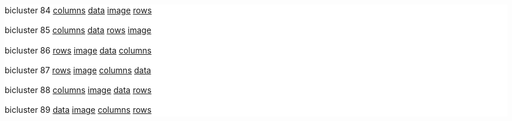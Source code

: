 bicluster 84 [columns](https://github.com/realmarcin/MAK_results/blob/master/results/disease_to_GO/files/results_MONDO_to_GO_iter1_cut_scoreperc66.0_exprNaN_0.0__nr_0.25_score_root.txt__84_expdata.txt_colorder.txt) [data](https://github.com/realmarcin/MAK_results/blob/master/results/disease_to_GO/files/results_MONDO_to_GO_iter1_cut_scoreperc66.0_exprNaN_0.0__nr_0.25_score_root.txt__84_expdata.txt) [image](https://github.com/realmarcin/MAK_results/blob/master/results/disease_to_GO/files/results_MONDO_to_GO_iter1_cut_scoreperc66.0_exprNaN_0.0__nr_0.25_score_root.txt__84_expdata.txt_heat.png) [rows](https://github.com/realmarcin/MAK_results/blob/master/results/disease_to_GO/files/results_MONDO_to_GO_iter1_cut_scoreperc66.0_exprNaN_0.0__nr_0.25_score_root.txt__84_expdata.txt_roworder.txt) 

bicluster 85 [columns](https://github.com/realmarcin/MAK_results/blob/master/results/disease_to_GO/files/results_MONDO_to_GO_iter1_cut_scoreperc66.0_exprNaN_0.0__nr_0.25_score_root.txt__85_expdata.txt_colorder.txt) [data](https://github.com/realmarcin/MAK_results/blob/master/results/disease_to_GO/files/results_MONDO_to_GO_iter1_cut_scoreperc66.0_exprNaN_0.0__nr_0.25_score_root.txt__85_expdata.txt) [rows](https://github.com/realmarcin/MAK_results/blob/master/results/disease_to_GO/files/results_MONDO_to_GO_iter1_cut_scoreperc66.0_exprNaN_0.0__nr_0.25_score_root.txt__85_expdata.txt_roworder.txt) [image](https://github.com/realmarcin/MAK_results/blob/master/results/disease_to_GO/files/results_MONDO_to_GO_iter1_cut_scoreperc66.0_exprNaN_0.0__nr_0.25_score_root.txt__85_expdata.txt_heat.png) 

bicluster 86 [rows](https://github.com/realmarcin/MAK_results/blob/master/results/disease_to_GO/files/results_MONDO_to_GO_iter1_cut_scoreperc66.0_exprNaN_0.0__nr_0.25_score_root.txt__86_expdata.txt_roworder.txt) [image](https://github.com/realmarcin/MAK_results/blob/master/results/disease_to_GO/files/results_MONDO_to_GO_iter1_cut_scoreperc66.0_exprNaN_0.0__nr_0.25_score_root.txt__86_expdata.txt_heat.png) [data](https://github.com/realmarcin/MAK_results/blob/master/results/disease_to_GO/files/results_MONDO_to_GO_iter1_cut_scoreperc66.0_exprNaN_0.0__nr_0.25_score_root.txt__86_expdata.txt) [columns](https://github.com/realmarcin/MAK_results/blob/master/results/disease_to_GO/files/results_MONDO_to_GO_iter1_cut_scoreperc66.0_exprNaN_0.0__nr_0.25_score_root.txt__86_expdata.txt_colorder.txt) 

bicluster 87 [rows](https://github.com/realmarcin/MAK_results/blob/master/results/disease_to_GO/files/results_MONDO_to_GO_iter1_cut_scoreperc66.0_exprNaN_0.0__nr_0.25_score_root.txt__87_expdata.txt_roworder.txt) [image](https://github.com/realmarcin/MAK_results/blob/master/results/disease_to_GO/files/results_MONDO_to_GO_iter1_cut_scoreperc66.0_exprNaN_0.0__nr_0.25_score_root.txt__87_expdata.txt_heat.png) [columns](https://github.com/realmarcin/MAK_results/blob/master/results/disease_to_GO/files/results_MONDO_to_GO_iter1_cut_scoreperc66.0_exprNaN_0.0__nr_0.25_score_root.txt__87_expdata.txt_colorder.txt) [data](https://github.com/realmarcin/MAK_results/blob/master/results/disease_to_GO/files/results_MONDO_to_GO_iter1_cut_scoreperc66.0_exprNaN_0.0__nr_0.25_score_root.txt__87_expdata.txt) 

bicluster 88 [columns](https://github.com/realmarcin/MAK_results/blob/master/results/disease_to_GO/files/results_MONDO_to_GO_iter1_cut_scoreperc66.0_exprNaN_0.0__nr_0.25_score_root.txt__88_expdata.txt_colorder.txt) [image](https://github.com/realmarcin/MAK_results/blob/master/results/disease_to_GO/files/results_MONDO_to_GO_iter1_cut_scoreperc66.0_exprNaN_0.0__nr_0.25_score_root.txt__88_expdata.txt_heat.png) [data](https://github.com/realmarcin/MAK_results/blob/master/results/disease_to_GO/files/results_MONDO_to_GO_iter1_cut_scoreperc66.0_exprNaN_0.0__nr_0.25_score_root.txt__88_expdata.txt) [rows](https://github.com/realmarcin/MAK_results/blob/master/results/disease_to_GO/files/results_MONDO_to_GO_iter1_cut_scoreperc66.0_exprNaN_0.0__nr_0.25_score_root.txt__88_expdata.txt_roworder.txt) 

bicluster 89 [data](https://github.com/realmarcin/MAK_results/blob/master/results/disease_to_GO/files/results_MONDO_to_GO_iter1_cut_scoreperc66.0_exprNaN_0.0__nr_0.25_score_root.txt__89_expdata.txt) [image](https://github.com/realmarcin/MAK_results/blob/master/results/disease_to_GO/files/results_MONDO_to_GO_iter1_cut_scoreperc66.0_exprNaN_0.0__nr_0.25_score_root.txt__89_expdata.txt_heat.png) [columns](https://github.com/realmarcin/MAK_results/blob/master/results/disease_to_GO/files/results_MONDO_to_GO_iter1_cut_scoreperc66.0_exprNaN_0.0__nr_0.25_score_root.txt__89_expdata.txt_colorder.txt) [rows](https://github.com/realmarcin/MAK_results/blob/master/results/disease_to_GO/files/results_MONDO_to_GO_iter1_cut_scoreperc66.0_exprNaN_0.0__nr_0.25_score_root.txt__89_expdata.txt_roworder.txt) 
